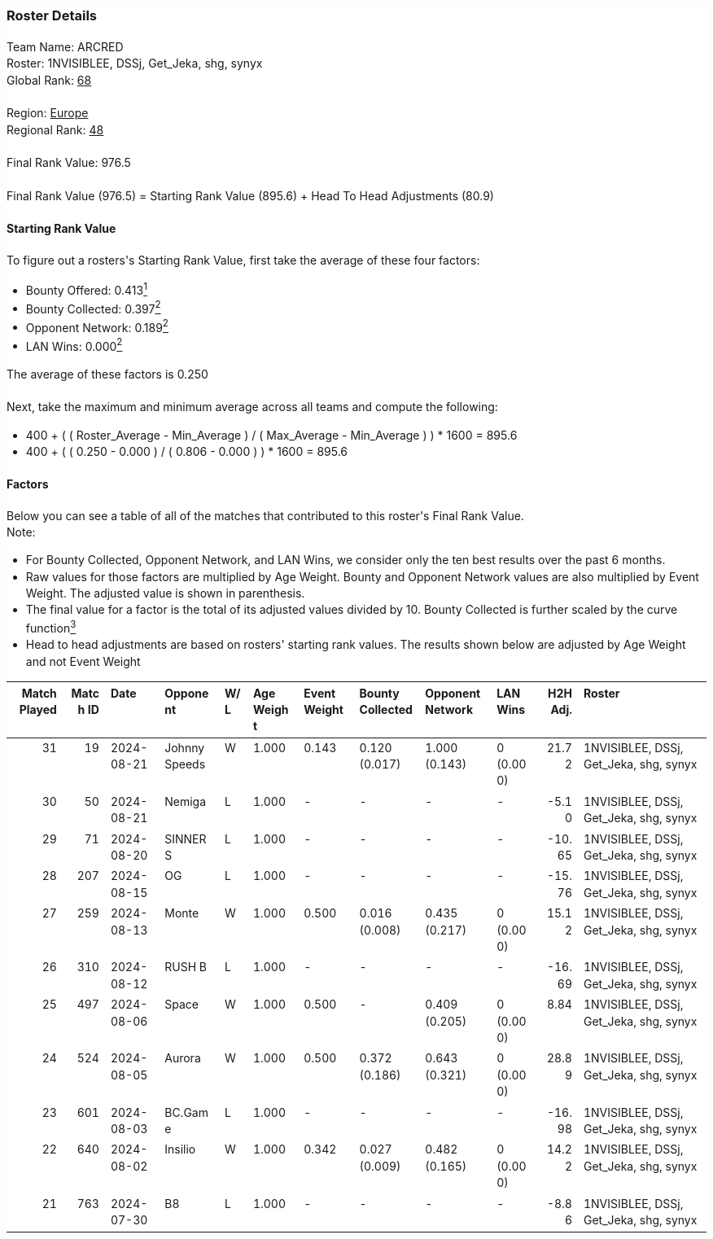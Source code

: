 ### Roster Details<br />
Team Name: ARCRED<br />
Roster: 1NVISIBLEE, DSSj, Get_Jeka, shg, synyx<br />
Global Rank: [68](../../standings_global_2024_08_21.md)<br />
<br />
Region: [Europe]( ../../standings_europe_2024_08_21.md)<br />
Regional Rank: [48]( ../../standings_europe_2024_08_21.md)<br />
<br />
Final Rank Value:  976.5<br />
<br />
Final Rank Value (976.5) = Starting Rank Value (895.6) + Head To Head Adjustments (80.9)<br />

#### Starting Rank Value<br />
To figure out a rosters's Starting Rank Value, first take the average of these four factors:<br />
- Bounty Offered: 0.413[<sup>1</sup>](#table2)
- Bounty Collected: 0.397[<sup>2</sup>](#table1)
- Opponent Network: 0.189[<sup>2</sup>](#table1)
- LAN Wins: 0.000[<sup>2</sup>](#table1)

The average of these factors is 0.250<br />
<br />
Next, take the maximum and minimum average across all teams and compute the following:<br />
- 400 + ( ( Roster_Average - Min_Average ) / ( Max_Average - Min_Average ) ) * 1600 = 895.6
- 400 + ( ( 0.250 - 0.000 ) / ( 0.806 - 0.000 ) ) * 1600 = 895.6


#### Factors<br />
Below you can see a table of all of the matches that contributed to this roster's Final Rank Value.<br />
Note:<br />

- For Bounty Collected, Opponent Network, and LAN Wins, we consider only the ten best results over the past 6 months.
- Raw values for those factors are multiplied by Age Weight. Bounty and Opponent Network values are also multiplied by Event Weight. The adjusted value is shown in parenthesis.
- The final value for a factor is the total of its adjusted values divided by 10. Bounty Collected is further scaled by the curve function[<sup>3</sup>](#curveFunction)
- Head to head adjustments are based on rosters' starting rank values. The results shown below are adjusted by Age Weight and not Event Weight
<span id="table1"></span><br />


| Match Played | Match ID | Date       | Opponent       | W/L | Age Weight | Event Weight | Bounty Collected | Opponent Network | LAN Wins  | H2H Adj. | Roster                                 |
| -: | -: | :- | :- | :- | :- | :- | :- | :- | :- | -: | :- |
|           31 |       19 | 2024-08-21 | Johnny Speeds  | W   | 1.000      | 0.143        | 0.120 (0.017)    | 1.000 (0.143)    | 0 (0.000) |    21.72 | 1NVISIBLEE, DSSj, Get_Jeka, shg, synyx |
|           30 |       50 | 2024-08-21 | Nemiga         | L   | 1.000      | -            | -                | -                | -         |    -5.10 | 1NVISIBLEE, DSSj, Get_Jeka, shg, synyx |
|           29 |       71 | 2024-08-20 | SINNERS        | L   | 1.000      | -            | -                | -                | -         |   -10.65 | 1NVISIBLEE, DSSj, Get_Jeka, shg, synyx |
|           28 |      207 | 2024-08-15 | OG             | L   | 1.000      | -            | -                | -                | -         |   -15.76 | 1NVISIBLEE, DSSj, Get_Jeka, shg, synyx |
|           27 |      259 | 2024-08-13 | Monte          | W   | 1.000      | 0.500        | 0.016 (0.008)    | 0.435 (0.217)    | 0 (0.000) |    15.12 | 1NVISIBLEE, DSSj, Get_Jeka, shg, synyx |
|           26 |      310 | 2024-08-12 | RUSH B         | L   | 1.000      | -            | -                | -                | -         |   -16.69 | 1NVISIBLEE, DSSj, Get_Jeka, shg, synyx |
|           25 |      497 | 2024-08-06 | Space          | W   | 1.000      | 0.500        | -                | 0.409 (0.205)    | 0 (0.000) |     8.84 | 1NVISIBLEE, DSSj, Get_Jeka, shg, synyx |
|           24 |      524 | 2024-08-05 | Aurora         | W   | 1.000      | 0.500        | 0.372 (0.186)    | 0.643 (0.321)    | 0 (0.000) |    28.89 | 1NVISIBLEE, DSSj, Get_Jeka, shg, synyx |
|           23 |      601 | 2024-08-03 | BC.Game        | L   | 1.000      | -            | -                | -                | -         |   -16.98 | 1NVISIBLEE, DSSj, Get_Jeka, shg, synyx |
|           22 |      640 | 2024-08-02 | Insilio        | W   | 1.000      | 0.342        | 0.027 (0.009)    | 0.482 (0.165)    | 0 (0.000) |    14.22 | 1NVISIBLEE, DSSj, Get_Jeka, shg, synyx |
|           21 |      763 | 2024-07-30 | B8             | L   | 1.000      | -            | -                | -                | -         |    -8.86 | 1NVISIBLEE, DSSj, Get_Jeka, shg, synyx |